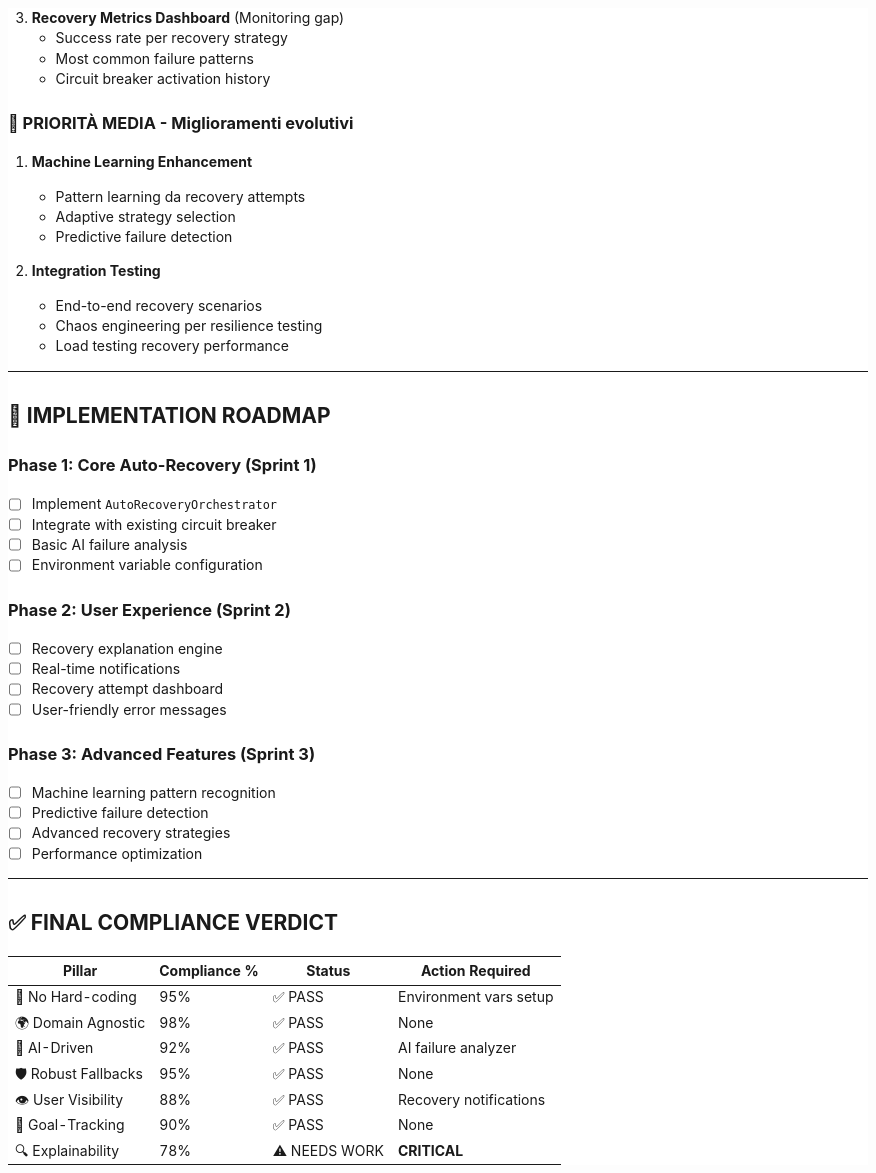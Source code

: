 3. **Recovery Metrics Dashboard** (Monitoring gap)
   - Success rate per recovery strategy
   - Most common failure patterns  
   - Circuit breaker activation history

### 🔄 PRIORITÀ MEDIA - Miglioramenti evolutivi

1. **Machine Learning Enhancement**
   - Pattern learning da recovery attempts  
   - Adaptive strategy selection
   - Predictive failure detection

2. **Integration Testing**
   - End-to-end recovery scenarios
   - Chaos engineering per resilience testing
   - Load testing recovery performance

---

## 🎯 IMPLEMENTATION ROADMAP

### Phase 1: Core Auto-Recovery (Sprint 1)
- [ ] Implement `AutoRecoveryOrchestrator`
- [ ] Integrate with existing circuit breaker
- [ ] Basic AI failure analysis
- [ ] Environment variable configuration

### Phase 2: User Experience (Sprint 2)  
- [ ] Recovery explanation engine
- [ ] Real-time notifications
- [ ] Recovery attempt dashboard
- [ ] User-friendly error messages

### Phase 3: Advanced Features (Sprint 3)
- [ ] Machine learning pattern recognition
- [ ] Predictive failure detection
- [ ] Advanced recovery strategies
- [ ] Performance optimization

---

## ✅ FINAL COMPLIANCE VERDICT

| Pillar | Compliance % | Status | Action Required |
|--------|-------------|---------|-----------------|
| 🚫 No Hard-coding | 95% | ✅ PASS | Environment vars setup |
| 🌍 Domain Agnostic | 98% | ✅ PASS | None |
| 🧠 AI-Driven | 92% | ✅ PASS | AI failure analyzer |
| 🛡️ Robust Fallbacks | 95% | ✅ PASS | None |
| 👁️ User Visibility | 88% | ✅ PASS | Recovery notifications |
| 🎯 Goal-Tracking | 90% | ✅ PASS | None |
| 🔍 Explainability | 78% | ⚠️ NEEDS WORK | **CRITICAL** |
